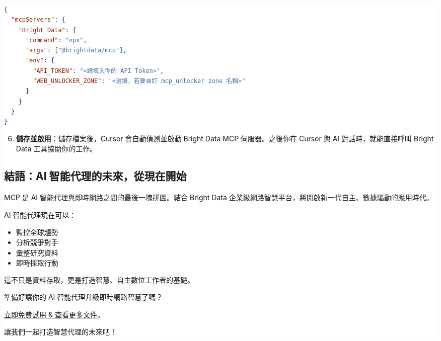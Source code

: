    ```json
   {
     "mcpServers": {
       "Bright Data": {
         "command": "npx",
         "args": ["@brightdata/mcp"],
         "env": {
           "API_TOKEN": "<請填入你的 API Token>",
           "WEB_UNLOCKER_ZONE": "<選填，若要自訂 mcp_unlocker zone 名稱>"
         }
       }
     }
   }
   ```

6. **儲存並啟用**：儲存檔案後，Cursor 會自動偵測並啟動 Bright Data MCP 伺服器。之後你在 Cursor 與 AI 對話時，就能直接呼叫 Bright Data 工具協助你的工作。

## 結語：AI 智能代理的未來，從現在開始

MCP 是 AI 智能代理與即時網路之間的最後一塊拼圖。結合 Bright Data 企業級網路智慧平台，將開啟新一代自主、數據驅動的應用時代。

AI 智能代理現在可以：

- 監控全球趨勢
- 分析競爭對手
- 彙整研究資料
- 即時採取行動

這不只是資料存取，更是打造智慧、自主數位工作者的基礎。

準備好讓你的 AI 智能代理升級即時網路智慧了嗎？

[立即免費試用 & 查看更多文件](https://get.brightdata.com/y-mcpserver)。

讓我們一起打造智慧代理的未來吧！

